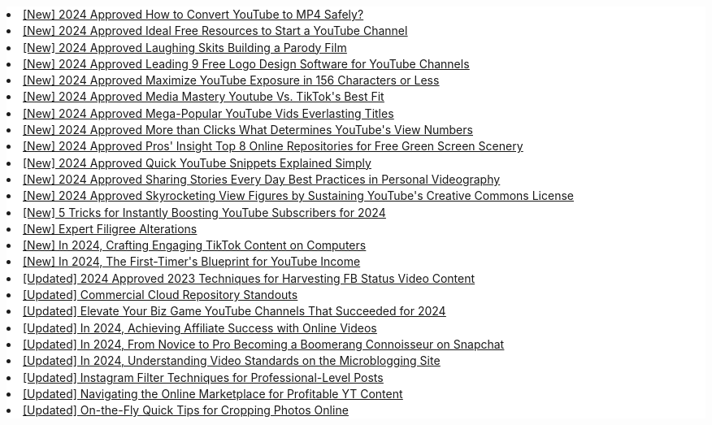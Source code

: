 <li><a href="https://youtube-docs.techidaily.com/024-approved-how-to-convert-youtube-to-mp4-safely/"><u>[New] 2024 Approved  How to Convert YouTube to MP4 Safely?</u></a></li>
<li><a href="https://youtube-docs.techidaily.com/024-approved-ideal-free-resources-to-start-a-youtube-channel/"><u>[New] 2024 Approved  Ideal Free Resources to Start a YouTube Channel</u></a></li>
<li><a href="https://youtube-docs.techidaily.com/024-approved-laughing-skits-building-a-parody-film/"><u>[New] 2024 Approved  Laughing Skits  Building a Parody Film</u></a></li>
<li><a href="https://youtube-docs.techidaily.com/024-approved-leading-9-free-logo-design-software-for-youtube-channels/"><u>[New] 2024 Approved  Leading 9 Free Logo Design Software for YouTube Channels</u></a></li>
<li><a href="https://youtube-docs.techidaily.com/024-approved-maximize-youtube-exposure-in-156-characters-or-less/"><u>[New] 2024 Approved  Maximize YouTube Exposure in 156 Characters or Less</u></a></li>
<li><a href="https://youtube-docs.techidaily.com/024-approved-media-mastery-youtube-vs-tiktoks-best-fit/"><u>[New] 2024 Approved  Media Mastery  Youtube Vs. TikTok's Best Fit</u></a></li>
<li><a href="https://youtube-docs.techidaily.com/024-approved-mega-popular-youtube-vids-everlasting-titles/"><u>[New] 2024 Approved  Mega-Popular YouTube Vids  Everlasting Titles</u></a></li>
<li><a href="https://youtube-docs.techidaily.com/024-approved-more-than-clicks-what-determines-youtubes-view-numbers/"><u>[New] 2024 Approved  More than Clicks  What Determines YouTube's View Numbers</u></a></li>
<li><a href="https://youtube-docs.techidaily.com/024-approved-pros-insight-top-8-online-repositories-for-free-green-screen-scenery/"><u>[New] 2024 Approved  Pros' Insight  Top 8 Online Repositories for Free Green Screen Scenery</u></a></li>
<li><a href="https://youtube-docs.techidaily.com/024-approved-quick-youtube-snippets-explained-simply/"><u>[New] 2024 Approved  Quick YouTube Snippets Explained Simply</u></a></li>
<li><a href="https://youtube-docs.techidaily.com/024-approved-sharing-stories-every-day-best-practices-in-personal-videography/"><u>[New] 2024 Approved  Sharing Stories Every Day  Best Practices in Personal Videography</u></a></li>
<li><a href="https://youtube-docs.techidaily.com/024-approved-skyrocketing-view-figures-by-sustaining-youtubes-creative-commons-license/"><u>[New] 2024 Approved  Skyrocketing View Figures by Sustaining YouTube's Creative Commons License</u></a></li>
<li><a href="https://youtube-docs.techidaily.com/-tricks-for-instantly-boosting-youtube-subscribers-for-2024/"><u>[New] 5 Tricks for Instantly Boosting YouTube Subscribers for 2024</u></a></li>
<li><a href="https://some-knowledge.techidaily.com/new-expert-filigree-alterations/"><u>[New] Expert Filigree Alterations</u></a></li>
<li><a href="https://tiktok-clips.techidaily.com/new-in-2024-crafting-engaging-tiktok-content-on-computers/"><u>[New] In 2024, Crafting Engaging TikTok Content on Computers</u></a></li>
<li><a href="https://youtube-lab.techidaily.com/n-2024-the-first-timers-blueprint-for-youtube-income/"><u>[New] In 2024, The First-Timer's Blueprint for YouTube Income</u></a></li>
<li><a href="https://facebook-videos.techidaily.com/updated-2024-approved-2023-techniques-for-harvesting-fb-status-video-content/"><u>[Updated] 2024 Approved  2023 Techniques for Harvesting FB Status Video Content</u></a></li>
<li><a href="https://extra-tips.techidaily.com/updated-commercial-cloud-repository-standouts/"><u>[Updated] Commercial Cloud Repository Standouts</u></a></li>
<li><a href="https://facebook-record-videos.techidaily.com/updated-elevate-your-biz-game-youtube-channels-that-succeeded-for-2024/"><u>[Updated] Elevate Your Biz Game  YouTube Channels That Succeeded for 2024</u></a></li>
<li><a href="https://facebook-video-footage.techidaily.com/updated-in-2024-achieving-affiliate-success-with-online-videos/"><u>[Updated] In 2024, Achieving Affiliate Success with Online Videos</u></a></li>
<li><a href="https://snapchat-videos.techidaily.com/updated-in-2024-from-novice-to-pro-becoming-a-boomerang-connoisseur-on-snapchat/"><u>[Updated] In 2024, From Novice to Pro  Becoming a Boomerang Connoisseur on Snapchat</u></a></li>
<li><a href="https://twitter-videos.techidaily.com/updated-in-2024-understanding-video-standards-on-the-microblogging-site/"><u>[Updated] In 2024, Understanding Video Standards on the Microblogging Site</u></a></li>
<li><a href="https://instagram-clips.techidaily.com/updated-instagram-filter-techniques-for-professional-level-posts/"><u>[Updated] Instagram Filter Techniques for Professional-Level Posts</u></a></li>
<li><a href="https://youtube-data.techidaily.com/ed-navigating-the-online-marketplace-for-profitable-yt-content/"><u>[Updated] Navigating the Online Marketplace for Profitable YT Content</u></a></li>
<li><a href="https://extra-approaches.techidaily.com/updated-on-the-fly-quick-tips-for-cropping-photos-online/"><u>[Updated] On-the-Fly  Quick Tips for Cropping Photos Online</u></a></li>